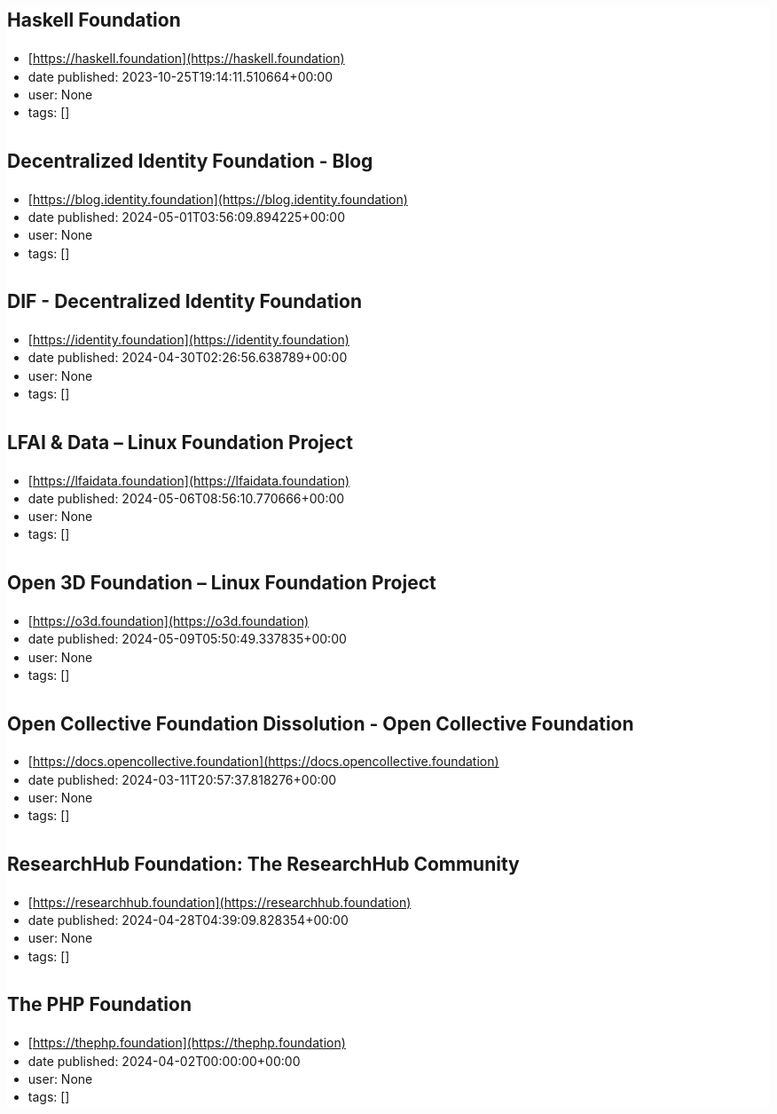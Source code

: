 ## Haskell Foundation
 - [https://haskell.foundation](https://haskell.foundation)
 - date published: 2023-10-25T19:14:11.510664+00:00
 - user: None
 - tags: []

## Decentralized Identity Foundation - Blog
 - [https://blog.identity.foundation](https://blog.identity.foundation)
 - date published: 2024-05-01T03:56:09.894225+00:00
 - user: None
 - tags: []

## DIF - Decentralized Identity Foundation
 - [https://identity.foundation](https://identity.foundation)
 - date published: 2024-04-30T02:26:56.638789+00:00
 - user: None
 - tags: []

## LFAI & Data – Linux Foundation Project
 - [https://lfaidata.foundation](https://lfaidata.foundation)
 - date published: 2024-05-06T08:56:10.770666+00:00
 - user: None
 - tags: []

## Open 3D Foundation – Linux Foundation Project
 - [https://o3d.foundation](https://o3d.foundation)
 - date published: 2024-05-09T05:50:49.337835+00:00
 - user: None
 - tags: []

## Open Collective Foundation Dissolution - Open Collective Foundation
 - [https://docs.opencollective.foundation](https://docs.opencollective.foundation)
 - date published: 2024-03-11T20:57:37.818276+00:00
 - user: None
 - tags: []

## ResearchHub Foundation: The ResearchHub Community
 - [https://researchhub.foundation](https://researchhub.foundation)
 - date published: 2024-04-28T04:39:09.828354+00:00
 - user: None
 - tags: []

## The PHP Foundation
 - [https://thephp.foundation](https://thephp.foundation)
 - date published: 2024-04-02T00:00:00+00:00
 - user: None
 - tags: []
